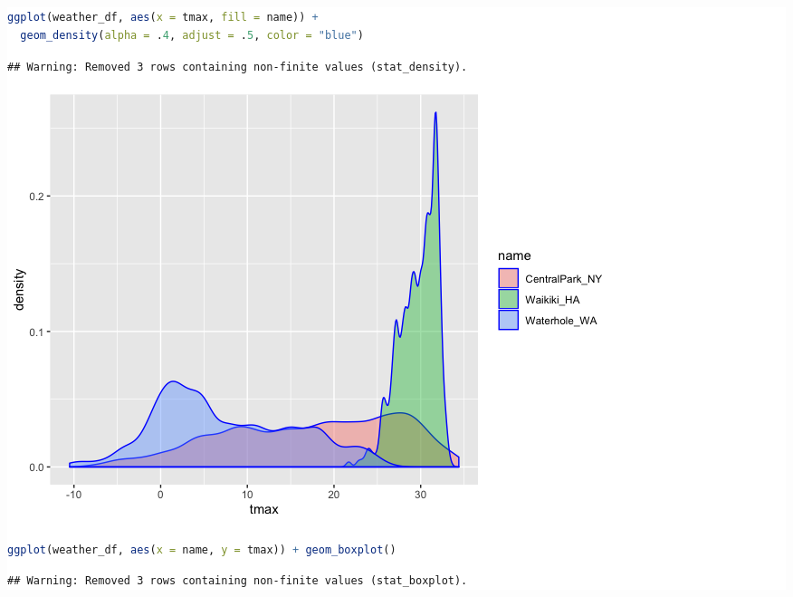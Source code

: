 ``` r
ggplot(weather_df, aes(x = tmax, fill = name)) + 
  geom_density(alpha = .4, adjust = .5, color = "blue")
```

    ## Warning: Removed 3 rows containing non-finite values (stat_density).

![](viz_and_eda_09262019_files/figure-gfm/unnamed-chunk-17-1.png)

``` r
ggplot(weather_df, aes(x = name, y = tmax)) + geom_boxplot()
```

    ## Warning: Removed 3 rows containing non-finite values (stat_boxplot).
